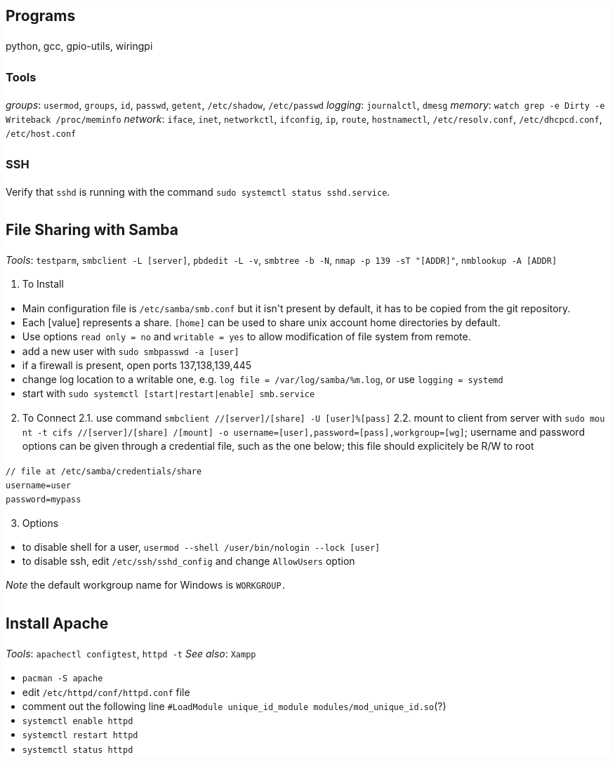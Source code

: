 ## Programs
python, gcc, gpio-utils, wiringpi

### Tools
_groups_: `usermod`, `groups`, `id`, `passwd`, `getent`, `/etc/shadow`, `/etc/passwd`
_logging_: `journalctl`, `dmesg`
_memory_: `watch grep -e Dirty -e Writeback /proc/meminfo`
_network_: `iface`, `inet`, `networkctl`, `ifconfig`, `ip`, `route`, `hostnamectl`, `/etc/resolv.conf`, `/etc/dhcpcd.conf`, `/etc/host.conf`

### SSH
Verify that `sshd` is running with the command `sudo systemctl status sshd.service`.

## File Sharing with Samba
_Tools_: `testparm`, `smbclient -L [server]`, `pbdedit -L -v`, `smbtree -b -N`, 
	`nmap -p 139 -sT "[ADDR]"`, `nmblookup -A [ADDR]`
1. To Install
- Main configuration file is `/etc/samba/smb.conf` but it isn't present by default, it has to be copied from the git repository.
- Each [value] represents a share. `[home]` can be used to share unix account home directories by default. 
- Use options `read only = no` and `writable = yes` to allow modification of file system from remote.
- add a new user with `sudo smbpasswd -a [user]`
- if a firewall is present, open ports 137,138,139,445
- change log location to a writable one, e.g. `log file = /var/log/samba/%m.log`, or use `logging = systemd`
- start with `sudo systemctl [start|restart|enable] smb.service`
2. To Connect
2.1. use command `smbclient //[server]/[share] -U [user]%[pass]`
2.2. mount to client from server with `sudo mount -t cifs //[server]/[share] /[mount] -o username=[user],password=[pass],workgroup=[wg]`; username and password options can be given through a credential file, such as the one below; this file should explicitely be R/W to root

```
// file at /etc/samba/credentials/share
username=user
password=mypass
```

3. Options
- to disable shell for a user, `usermod --shell /user/bin/nologin --lock [user]`
- to disable ssh, edit `/etc/ssh/sshd_config` and change `AllowUsers` option

_Note_ the default workgroup name for Windows is `WORKGROUP.`

## Install Apache
_Tools_: `apachectl configtest`, `httpd -t`
_See also_: `Xampp`
- `pacman -S apache`
- edit `/etc/httpd/conf/httpd.conf` file
- comment out the following line `#LoadModule unique_id_module modules/mod_unique_id.so`(?)
- `systemctl enable httpd`
- `systemctl restart httpd`
- `systemctl status httpd`
